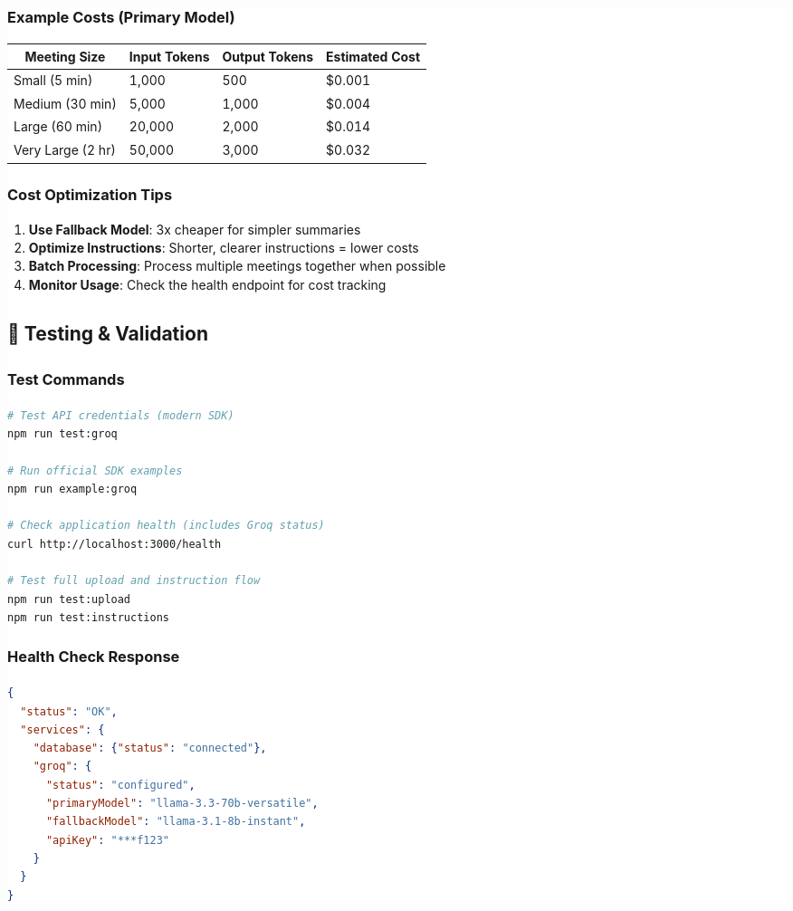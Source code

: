 ### Example Costs (Primary Model)

| Meeting Size | Input Tokens | Output Tokens | Estimated Cost |
|--------------|--------------|---------------|----------------|
| Small (5 min) | 1,000 | 500 | $0.001 |
| Medium (30 min) | 5,000 | 1,000 | $0.004 |
| Large (60 min) | 20,000 | 2,000 | $0.014 |
| Very Large (2 hr) | 50,000 | 3,000 | $0.032 |

### Cost Optimization Tips

1. **Use Fallback Model**: 3x cheaper for simpler summaries
2. **Optimize Instructions**: Shorter, clearer instructions = lower costs
3. **Batch Processing**: Process multiple meetings together when possible
4. **Monitor Usage**: Check the health endpoint for cost tracking

## 🧪 Testing & Validation

### Test Commands

```bash
# Test API credentials (modern SDK)
npm run test:groq

# Run official SDK examples
npm run example:groq

# Check application health (includes Groq status)
curl http://localhost:3000/health

# Test full upload and instruction flow
npm run test:upload
npm run test:instructions
```

### Health Check Response

```json
{
  "status": "OK",
  "services": {
    "database": {"status": "connected"},
    "groq": {
      "status": "configured",
      "primaryModel": "llama-3.3-70b-versatile",
      "fallbackModel": "llama-3.1-8b-instant",
      "apiKey": "***f123"
    }
  }
}
```

